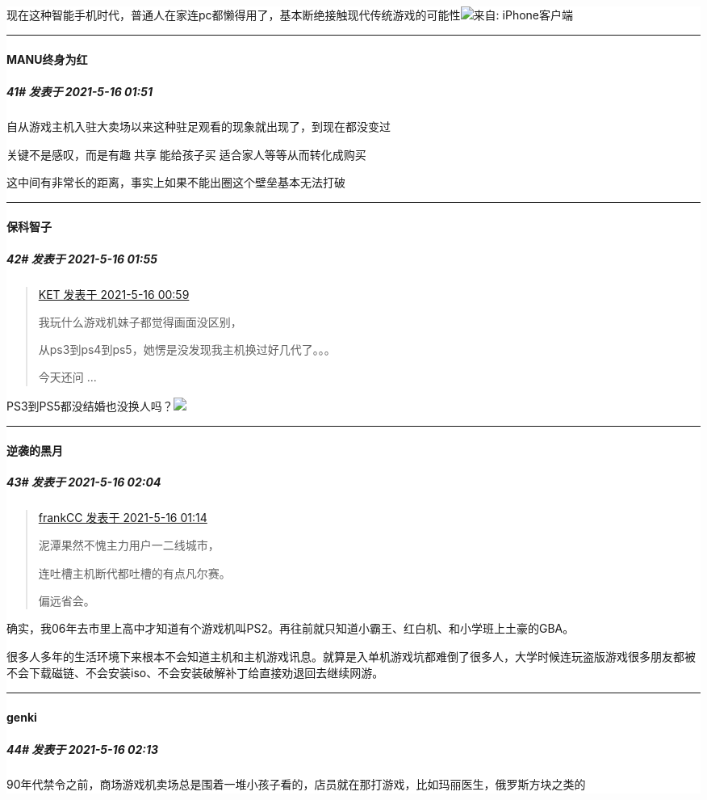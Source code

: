 
现在这种智能手机时代，普通人在家连pc都懒得用了，基本断绝接触现代传统游戏的可能性<img src="https://static.saraba1st.com/image/smiley/face2017/013.png" referrerpolicy="no-referrer">来自: iPhone客户端


*****

####  MANU终身为红  
##### 41#       发表于 2021-5-16 01:51


自从游戏主机入驻大卖场以来这种驻足观看的现象就出现了，到现在都没变过

关键不是感叹，而是有趣 共享 能给孩子买 适合家人等等从而转化成购买

这中间有非常长的距离，事实上如果不能出圈这个壁垒基本无法打破


*****

####  保科智子  
##### 42#       发表于 2021-5-16 01:55


<blockquote><a href="httphttps://bbs.saraba1st.com/2b/forum.php?mod=redirect&amp;goto=findpost&amp;pid=51264963&amp;ptid=2004270" target="_blank">KET 发表于 2021-5-16 00:59</a>

我玩什么游戏机妹子都觉得画面没区别，

从ps3到ps4到ps5，她愣是没发现我主机换过好几代了。。。

今天还问 ...</blockquote>
PS3到PS5都没结婚也没换人吗？<img src="https://static.saraba1st.com/image/smiley/face2017/067.png" referrerpolicy="no-referrer">


*****

####  逆袭的黑月  
##### 43#       发表于 2021-5-16 02:04


<blockquote><a href="httphttps://bbs.saraba1st.com/2b/forum.php?mod=redirect&amp;goto=findpost&amp;pid=51265050&amp;ptid=2004270" target="_blank">frankCC 发表于 2021-5-16 01:14</a>

泥潭果然不愧主力用户一二线城市，

连吐槽主机断代都吐槽的有点凡尔赛。

偏远省会。</blockquote>
确实，我06年去市里上高中才知道有个游戏机叫PS2。再往前就只知道小霸王、红白机、和小学班上土豪的GBA。

很多人多年的生活环境下来根本不会知道主机和主机游戏讯息。就算是入单机游戏坑都难倒了很多人，大学时候连玩盗版游戏很多朋友都被不会下载磁链、不会安装iso、不会安装破解补丁给直接劝退回去继续网游。


*****

####  genki  
##### 44#       发表于 2021-5-16 02:13


90年代禁令之前，商场游戏机卖场总是围着一堆小孩子看的，店员就在那打游戏，比如玛丽医生，俄罗斯方块之类的
